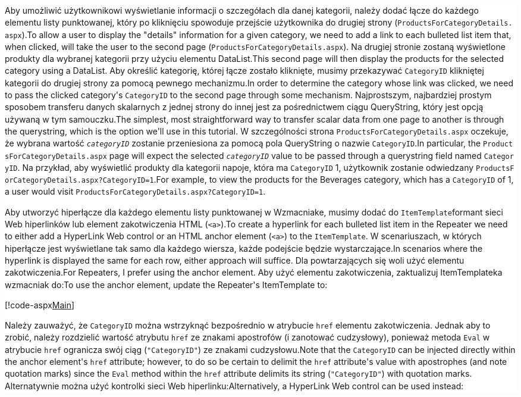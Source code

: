 <span data-ttu-id="1a006-135">Aby umożliwić użytkownikowi wyświetlanie informacji o szczegółach dla danej kategorii, należy dodać łącze do każdego elementu listy punktowanej, który po kliknięciu spowoduje przejście użytkownika do drugiej strony (`ProductsForCategoryDetails.aspx`).</span><span class="sxs-lookup"><span data-stu-id="1a006-135">To allow a user to display the "details" information for a given category, we need to add a link to each bulleted list item that, when clicked, will take the user to the second page (`ProductsForCategoryDetails.aspx`).</span></span> <span data-ttu-id="1a006-136">Na drugiej stronie zostaną wyświetlone produkty dla wybranej kategorii przy użyciu elementu DataList.</span><span class="sxs-lookup"><span data-stu-id="1a006-136">This second page will then display the products for the selected category using a DataList.</span></span> <span data-ttu-id="1a006-137">Aby określić kategorię, której łącze zostało kliknięte, musimy przekazywać `CategoryID` klikniętej kategorii do drugiej strony za pomocą pewnego mechanizmu.</span><span class="sxs-lookup"><span data-stu-id="1a006-137">In order to determine the category whose link was clicked, we need to pass the clicked category's `CategoryID` to the second page through some mechanism.</span></span> <span data-ttu-id="1a006-138">Najprostszym, najbardziej prostym sposobem transferu danych skalarnych z jednej strony do innej jest za pośrednictwem ciągu QueryString, który jest opcją używaną w tym samouczku.</span><span class="sxs-lookup"><span data-stu-id="1a006-138">The simplest, most straightforward way to transfer scalar data from one page to another is through the querystring, which is the option we'll use in this tutorial.</span></span> <span data-ttu-id="1a006-139">W szczególności strona `ProductsForCategoryDetails.aspx` oczekuje, że wybrana wartość *`categoryID`* zostanie przeniesiona za pomocą pola QueryString o nazwie `CategoryID`.</span><span class="sxs-lookup"><span data-stu-id="1a006-139">In particular, the `ProductsForCategoryDetails.aspx` page will expect the selected *`categoryID`* value to be passed through a querystring field named `CategoryID`.</span></span> <span data-ttu-id="1a006-140">Na przykład, aby wyświetlić produkty dla kategorii napoje, która ma `CategoryID` 1, użytkownik zostanie odwiedzany `ProductsForCategoryDetails.aspx?CategoryID=1`.</span><span class="sxs-lookup"><span data-stu-id="1a006-140">For example, to view the products for the Beverages category, which has a `CategoryID` of 1, a user would visit `ProductsForCategoryDetails.aspx?CategoryID=1`.</span></span>

<span data-ttu-id="1a006-141">Aby utworzyć hiperłącze dla każdego elementu listy punktowanej w Wzmacniake, musimy dodać do `ItemTemplate`formant sieci Web hiperlinków lub element zakotwiczenia HTML (`<a>`).</span><span class="sxs-lookup"><span data-stu-id="1a006-141">To create a hyperlink for each bulleted list item in the Repeater we need to either add a HyperLink Web control or an HTML anchor element (`<a>`) to the `ItemTemplate`.</span></span> <span data-ttu-id="1a006-142">W scenariuszach, w których hiperłącze jest wyświetlane tak samo dla każdego wiersza, każde podejście będzie wystarczające.</span><span class="sxs-lookup"><span data-stu-id="1a006-142">In scenarios where the hyperlink is displayed the same for each row, either approach will suffice.</span></span> <span data-ttu-id="1a006-143">Dla powtarzających się woli użyć elementu zakotwiczenia.</span><span class="sxs-lookup"><span data-stu-id="1a006-143">For Repeaters, I prefer using the anchor element.</span></span> <span data-ttu-id="1a006-144">Aby użyć elementu zakotwiczenia, zaktualizuj ItemTemplateka wzmacniak do:</span><span class="sxs-lookup"><span data-stu-id="1a006-144">To use the anchor element, update the Repeater's ItemTemplate to:</span></span>

[!code-aspx[Main](master-detail-filtering-acess-two-pages-datalist-vb/samples/sample2.aspx)]

<span data-ttu-id="1a006-145">Należy zauważyć, że `CategoryID` można wstrzyknąć bezpośrednio w atrybucie `href` elementu zakotwiczenia. Jednak aby to zrobić, należy rozdzielić wartość atrybutu `href` ze znakami apostrofów (i zanotować cudzysłowy), ponieważ metoda `Eval` w atrybucie `href` ogranicza swój ciąg (`"CategoryID"`) ze znakami cudzysłowu.</span><span class="sxs-lookup"><span data-stu-id="1a006-145">Note that the `CategoryID` can be injected directly within the anchor element's `href` attribute; however, to do so be certain to delimit the `href` attribute's value with apostrophes (and note quotation marks) since the `Eval` method within the `href` attribute delimits its string (`"CategoryID"`) with quotation marks.</span></span> <span data-ttu-id="1a006-146">Alternatywnie można użyć kontrolki sieci Web hiperlinku:</span><span class="sxs-lookup"><span data-stu-id="1a006-146">Alternatively, a HyperLink Web control can be used instead:</span></span>
